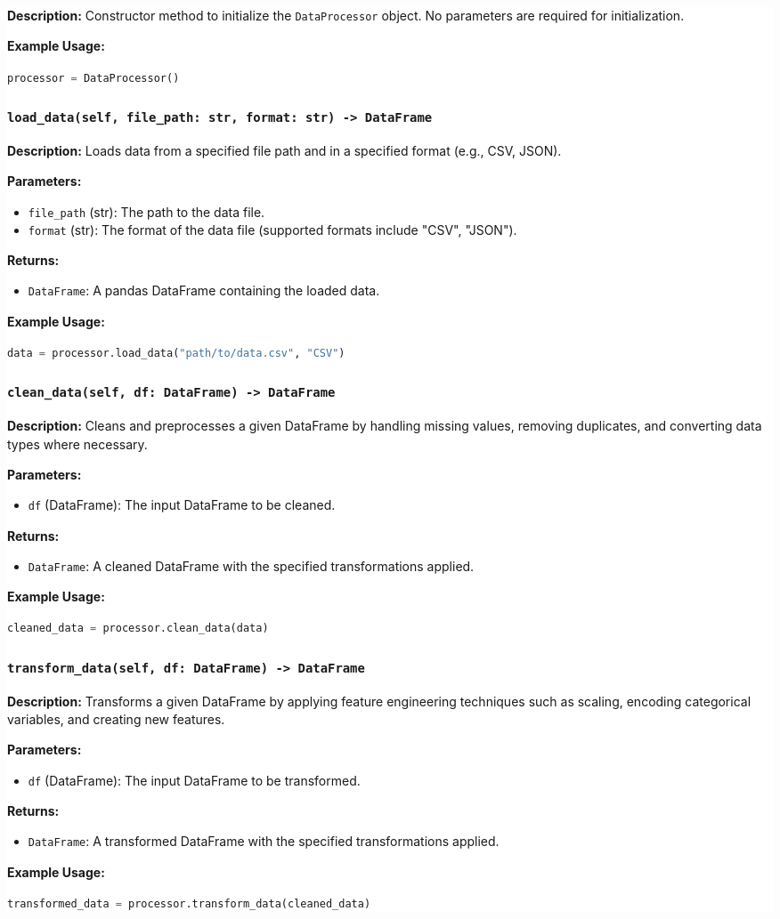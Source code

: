 **Description:**
Constructor method to initialize the `DataProcessor` object. No parameters are required for initialization.

**Example Usage:**
```python
processor = DataProcessor()
```

### `load_data(self, file_path: str, format: str) -> DataFrame`

**Description:**
Loads data from a specified file path and in a specified format (e.g., CSV, JSON).

**Parameters:**
- `file_path` (str): The path to the data file.
- `format` (str): The format of the data file (supported formats include "CSV", "JSON").

**Returns:**
- `DataFrame`: A pandas DataFrame containing the loaded data.

**Example Usage:**
```python
data = processor.load_data("path/to/data.csv", "CSV")
```

### `clean_data(self, df: DataFrame) -> DataFrame`

**Description:**
Cleans and preprocesses a given DataFrame by handling missing values, removing duplicates, and converting data types where necessary.

**Parameters:**
- `df` (DataFrame): The input DataFrame to be cleaned.

**Returns:**
- `DataFrame`: A cleaned DataFrame with the specified transformations applied.

**Example Usage:**
```python
cleaned_data = processor.clean_data(data)
```

### `transform_data(self, df: DataFrame) -> DataFrame`

**Description:**
Transforms a given DataFrame by applying feature engineering techniques such as scaling, encoding categorical variables, and creating new features.

**Parameters:**
- `df` (DataFrame): The input DataFrame to be transformed.

**Returns:**
- `DataFrame`: A transformed DataFrame with the specified transformations applied.

**Example Usage:**
```python
transformed_data = processor.transform_data(cleaned_data)
```
